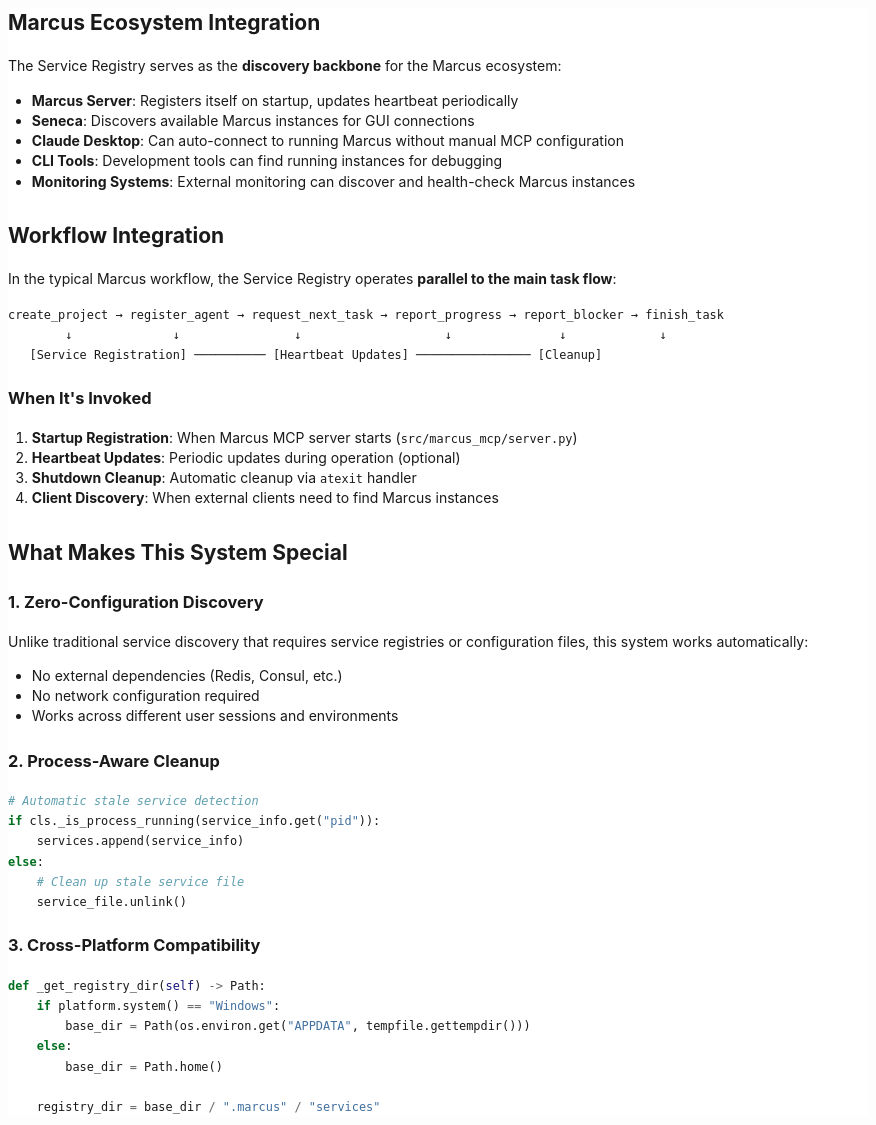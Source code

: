 ## Marcus Ecosystem Integration

The Service Registry serves as the **discovery backbone** for the Marcus ecosystem:

- **Marcus Server**: Registers itself on startup, updates heartbeat periodically
- **Seneca**: Discovers available Marcus instances for GUI connections
- **Claude Desktop**: Can auto-connect to running Marcus without manual MCP configuration
- **CLI Tools**: Development tools can find running instances for debugging
- **Monitoring Systems**: External monitoring can discover and health-check Marcus instances

## Workflow Integration

In the typical Marcus workflow, the Service Registry operates **parallel to the main task flow**:

```
create_project → register_agent → request_next_task → report_progress → report_blocker → finish_task
        ↓              ↓                ↓                    ↓               ↓             ↓
   [Service Registration] ────────── [Heartbeat Updates] ──────────────── [Cleanup]
```

### When It's Invoked

1. **Startup Registration**: When Marcus MCP server starts (`src/marcus_mcp/server.py`)
2. **Heartbeat Updates**: Periodic updates during operation (optional)
3. **Shutdown Cleanup**: Automatic cleanup via `atexit` handler
4. **Client Discovery**: When external clients need to find Marcus instances

## What Makes This System Special

### 1. Zero-Configuration Discovery
Unlike traditional service discovery that requires service registries or configuration files, this system works automatically:
- No external dependencies (Redis, Consul, etc.)
- No network configuration required
- Works across different user sessions and environments

### 2. Process-Aware Cleanup
```python
# Automatic stale service detection
if cls._is_process_running(service_info.get("pid")):
    services.append(service_info)
else:
    # Clean up stale service file
    service_file.unlink()
```

### 3. Cross-Platform Compatibility
```python
def _get_registry_dir(self) -> Path:
    if platform.system() == "Windows":
        base_dir = Path(os.environ.get("APPDATA", tempfile.gettempdir()))
    else:
        base_dir = Path.home()

    registry_dir = base_dir / ".marcus" / "services"
```
